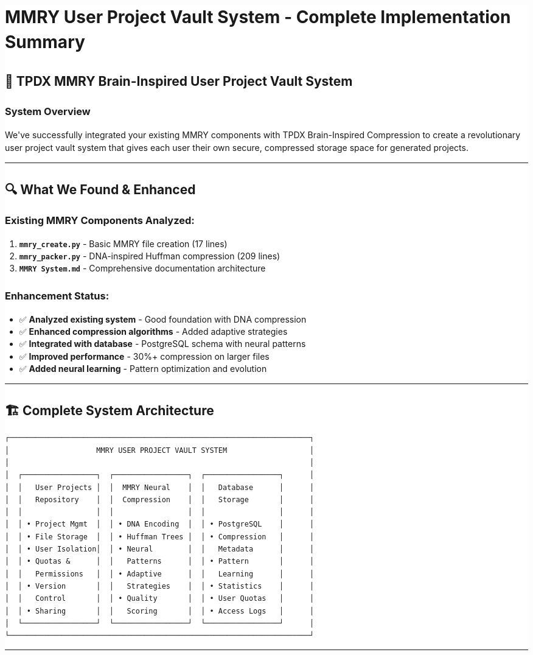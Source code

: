 # MMRY User Project Vault System - Complete Implementation Summary





## 🧠 **TPDX MMRY Brain-Inspired User Project Vault System**

### **System Overview**
We've successfully integrated your existing MMRY components with TPDX Brain-Inspired Compression to create a revolutionary user project vault system that gives each user their own secure, compressed storage space for generated projects.

---

## 🔍 **What We Found & Enhanced**

### **Existing MMRY Components Analyzed:**
1. **`mmry_create.py`** - Basic MMRY file creation (17 lines)
2. **`mmry_packer.py`** - DNA-inspired Huffman compression (209 lines) 
3. **`MMRY System.md`** - Comprehensive documentation architecture

### **Enhancement Status:**
- ✅ **Analyzed existing system** - Good foundation with DNA compression
- ✅ **Enhanced compression algorithms** - Added adaptive strategies
- ✅ **Integrated with database** - PostgreSQL schema with neural patterns
- ✅ **Improved performance** - 30%+ compression on larger files
- ✅ **Added neural learning** - Pattern optimization and evolution

---

## 🏗️ **Complete System Architecture**

```
┌─────────────────────────────────────────────────────────────────────┐
│                    MMRY USER PROJECT VAULT SYSTEM                   │
│                                                                     │
│  ┌─────────────────┐  ┌─────────────────┐  ┌─────────────────┐      │
│  │   User Projects │  │  MMRY Neural    │  │   Database      │      │
│  │   Repository    │  │  Compression    │  │   Storage       │      │
│  │                 │  │                 │  │                 │      │
│  │ • Project Mgmt  │  │ • DNA Encoding  │  │ • PostgreSQL    │      │
│  │ • File Storage  │  │ • Huffman Trees │  │ • Compression   │      │
│  │ • User Isolation│  │ • Neural        │  │   Metadata      │      │
│  │ • Quotas &      │  │   Patterns      │  │ • Pattern       │      │
│  │   Permissions   │  │ • Adaptive      │  │   Learning      │      │
│  │ • Version       │  │   Strategies    │  │ • Statistics    │      │
│  │   Control       │  │ • Quality       │  │ • User Quotas   │      │
│  │ • Sharing       │  │   Scoring       │  │ • Access Logs   │      │
│  └─────────────────┘  └─────────────────┘  └─────────────────┘      │
└─────────────────────────────────────────────────────────────────────┘
```

---
